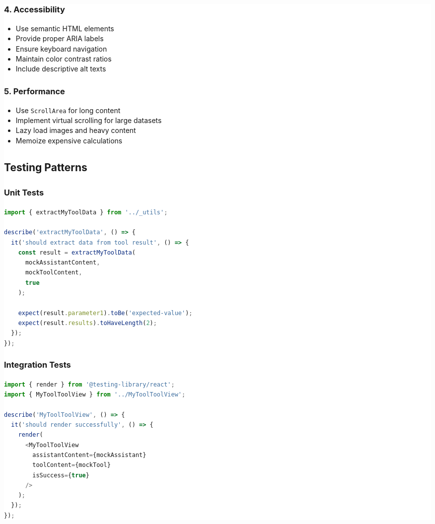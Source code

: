 ### 4. Accessibility

- Use semantic HTML elements
- Provide proper ARIA labels
- Ensure keyboard navigation
- Maintain color contrast ratios
- Include descriptive alt texts

### 5. Performance

- Use `ScrollArea` for long content
- Implement virtual scrolling for large datasets
- Lazy load images and heavy content
- Memoize expensive calculations

## Testing Patterns

### Unit Tests
```typescript
import { extractMyToolData } from '../_utils';

describe('extractMyToolData', () => {
  it('should extract data from tool result', () => {
    const result = extractMyToolData(
      mockAssistantContent,
      mockToolContent,
      true
    );
    
    expect(result.parameter1).toBe('expected-value');
    expect(result.results).toHaveLength(2);
  });
});
```

### Integration Tests
```typescript
import { render } from '@testing-library/react';
import { MyToolToolView } from '../MyToolToolView';

describe('MyToolToolView', () => {
  it('should render successfully', () => {
    render(
      <MyToolToolView
        assistantContent={mockAssistant}
        toolContent={mockTool}
        isSuccess={true}
      />
    );
  });
});
```
